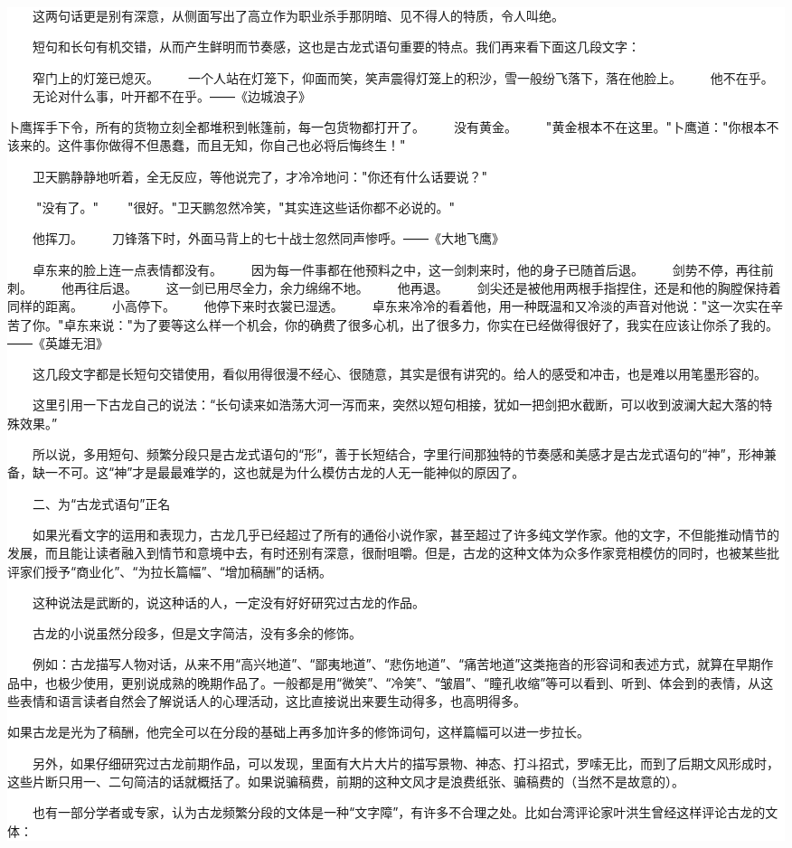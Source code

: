 　　这两句话更是别有深意，从侧面写出了高立作为职业杀手那阴暗、见不得人的特质，令人叫绝。

　　短句和长句有机交错，从而产生鲜明而节奏感，这也是古龙式语句重要的特点。我们再来看下面这几段文字：

　　窄门上的灯笼已熄灭。
　　一个人站在灯笼下，仰面而笑，笑声震得灯笼上的积沙，雪一般纷飞落下，落在他脸上。
　　他不在乎。
　　无论对什么事，叶开都不在乎。——《边城浪子》

卜鹰挥手下令，所有的货物立刻全都堆积到帐篷前，每一包货物都打开了。
　　没有黄金。
　　"黄金根本不在这里。"卜鹰道："你根本不该来的。这件事你做得不但愚蠢，而且无知，你自己也必将后悔终生！"

　　卫天鹏静静地听着，全无反应，等他说完了，才冷冷地问："你还有什么话要说？"

　　 "没有了。"
　　"很好。"卫天鹏忽然冷笑，"其实连这些话你都不必说的。"

　　他挥刀。
　　刀锋落下时，外面马背上的七十战士忽然同声惨呼。——《大地飞鹰》


　　卓东来的脸上连一点表情都没有。
　　因为每一件事都在他预料之中，这一剑刺来时，他的身子已随首后退。
　　剑势不停，再往前刺。
　　他再往后退。
　　这一剑已用尽全力，余力绵绵不地。
　　他再退。
　　剑尖还是被他用两根手指捏住，还是和他的胸膛保持着同样的距离。
　　小高停下。
　　他停下来时衣裳已湿透。
　　卓东来冷冷的看着他，用一种既温和又冷淡的声音对他说："这一次实在辛苦了你。"卓东来说："为了要等这么样一个机会，你的确费了很多心机，出了很多力，你实在已经做得很好了，我实在应该让你杀了我的。——《英雄无泪》

　　这几段文字都是长短句交错使用，看似用得很漫不经心、很随意，其实是很有讲究的。给人的感受和冲击，也是难以用笔墨形容的。

　　这里引用一下古龙自己的说法：“长句读来如浩荡大河一泻而来，突然以短句相接，犹如一把剑把水截断，可以收到波澜大起大落的特殊效果。”

　　所以说，多用短句、频繁分段只是古龙式语句的“形”，善于长短结合，字里行间那独特的节奏感和美感才是古龙式语句的“神”，形神兼备，缺一不可。这“神”才是最最难学的，这也就是为什么模仿古龙的人无一能神似的原因了。



　　二、为“古龙式语句”正名

　　如果光看文字的运用和表现力，古龙几乎已经超过了所有的通俗小说作家，甚至超过了许多纯文学作家。他的文字，不但能推动情节的发展，而且能让读者融入到情节和意境中去，有时还别有深意，很耐咀嚼。但是，古龙的这种文体为众多作家竞相模仿的同时，也被某些批评家们授予“商业化”、“为拉长篇幅”、“增加稿酬”的话柄。

　　这种说法是武断的，说这种话的人，一定没有好好研究过古龙的作品。

　　古龙的小说虽然分段多，但是文字简洁，没有多余的修饰。

　　例如：古龙描写人物对话，从来不用“高兴地道”、“鄙夷地道”、“悲伤地道”、“痛苦地道”这类拖沓的形容词和表述方式，就算在早期作品中，也极少使用，更别说成熟的晚期作品了。一般都是用“微笑”、“冷笑”、“皱眉”、“瞳孔收缩”等可以看到、听到、体会到的表情，从这些表情和语言读者自然会了解说话人的心理活动，这比直接说出来要生动得多，也高明得多。

如果古龙是光为了稿酬，他完全可以在分段的基础上再多加许多的修饰词句，这样篇幅可以进一步拉长。

　　另外，如果仔细研究过古龙前期作品，可以发现，里面有大片大片的描写景物、神态、打斗招式，罗嗦无比，而到了后期文风形成时，这些片断只用一、二句简洁的话就概括了。如果说骗稿费，前期的这种文风才是浪费纸张、骗稿费的（当然不是故意的）。

　　也有一部分学者或专家，认为古龙频繁分段的文体是一种“文字障”，有许多不合理之处。比如台湾评论家叶洪生曾经这样评论古龙的文体：
